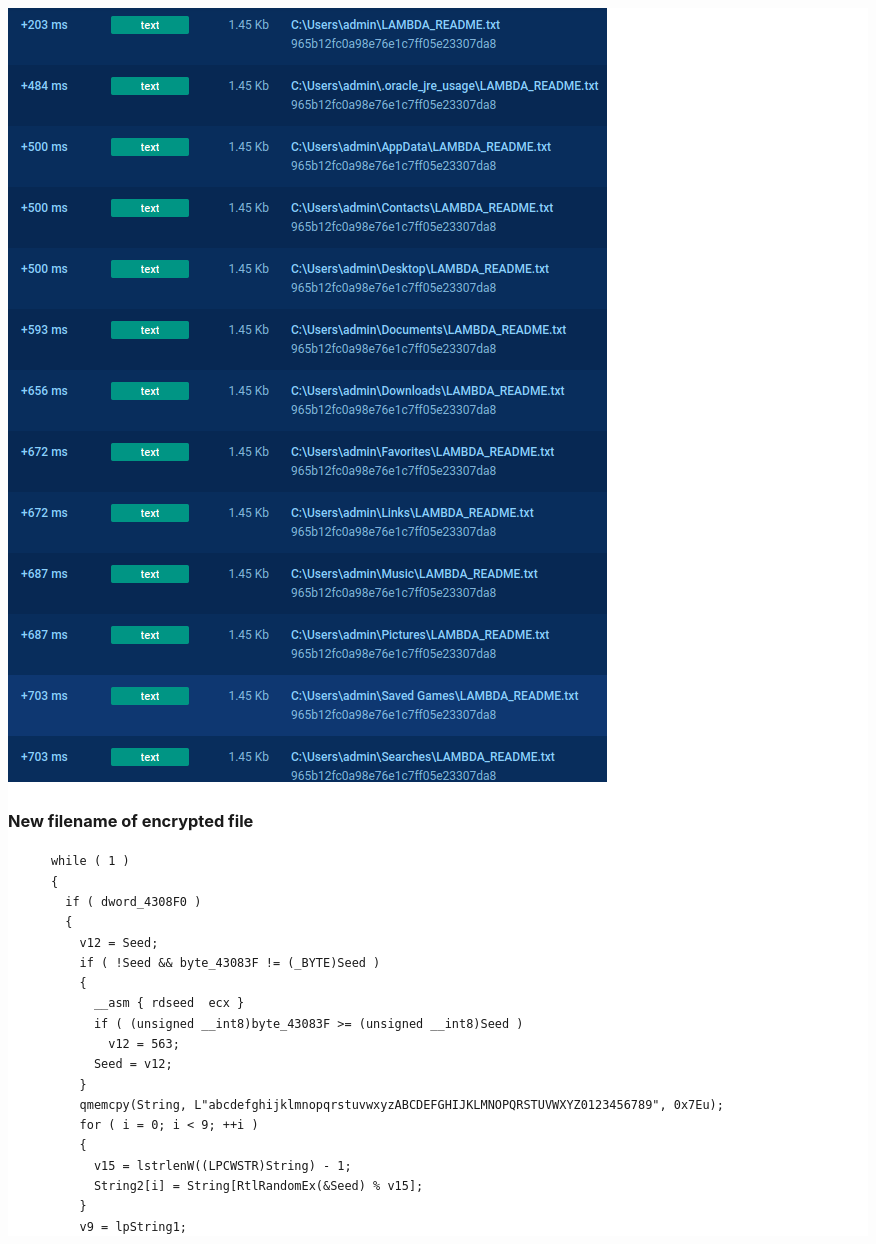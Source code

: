 ![readme](/images/lambda-readme-03.png)

### New filename of encrypted file

```
      while ( 1 )
      {
        if ( dword_4308F0 )
        {
          v12 = Seed;
          if ( !Seed && byte_43083F != (_BYTE)Seed )
          {
            __asm { rdseed  ecx }
            if ( (unsigned __int8)byte_43083F >= (unsigned __int8)Seed )
              v12 = 563;
            Seed = v12;
          }
          qmemcpy(String, L"abcdefghijklmnopqrstuvwxyzABCDEFGHIJKLMNOPQRSTUVWXYZ0123456789", 0x7Eu);
          for ( i = 0; i < 9; ++i )
          {
            v15 = lstrlenW((LPCWSTR)String) - 1;
            String2[i] = String[RtlRandomEx(&Seed) % v15];
          }
          v9 = lpString1;
```